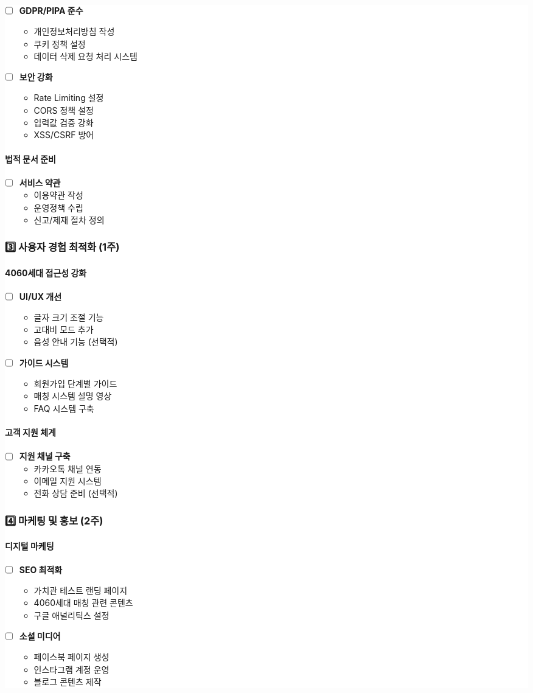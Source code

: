 - [ ] **GDPR/PIPA 준수**

  - 개인정보처리방침 작성
  - 쿠키 정책 설정
  - 데이터 삭제 요청 처리 시스템

- [ ] **보안 강화**
  - Rate Limiting 설정
  - CORS 정책 설정
  - 입력값 검증 강화
  - XSS/CSRF 방어

#### 법적 문서 준비

- [ ] **서비스 약관**
  - 이용약관 작성
  - 운영정책 수립
  - 신고/제재 절차 정의

### 3️⃣ 사용자 경험 최적화 (1주)

#### 4060세대 접근성 강화

- [ ] **UI/UX 개선**

  - 글자 크기 조절 기능
  - 고대비 모드 추가
  - 음성 안내 기능 (선택적)

- [ ] **가이드 시스템**
  - 회원가입 단계별 가이드
  - 매칭 시스템 설명 영상
  - FAQ 시스템 구축

#### 고객 지원 체계

- [ ] **지원 채널 구축**
  - 카카오톡 채널 연동
  - 이메일 지원 시스템
  - 전화 상담 준비 (선택적)

### 4️⃣ 마케팅 및 홍보 (2주)

#### 디지털 마케팅

- [ ] **SEO 최적화**

  - 가치관 테스트 랜딩 페이지
  - 4060세대 매칭 관련 콘텐츠
  - 구글 애널리틱스 설정

- [ ] **소셜 미디어**
  - 페이스북 페이지 생성
  - 인스타그램 계정 운영
  - 블로그 콘텐츠 제작
